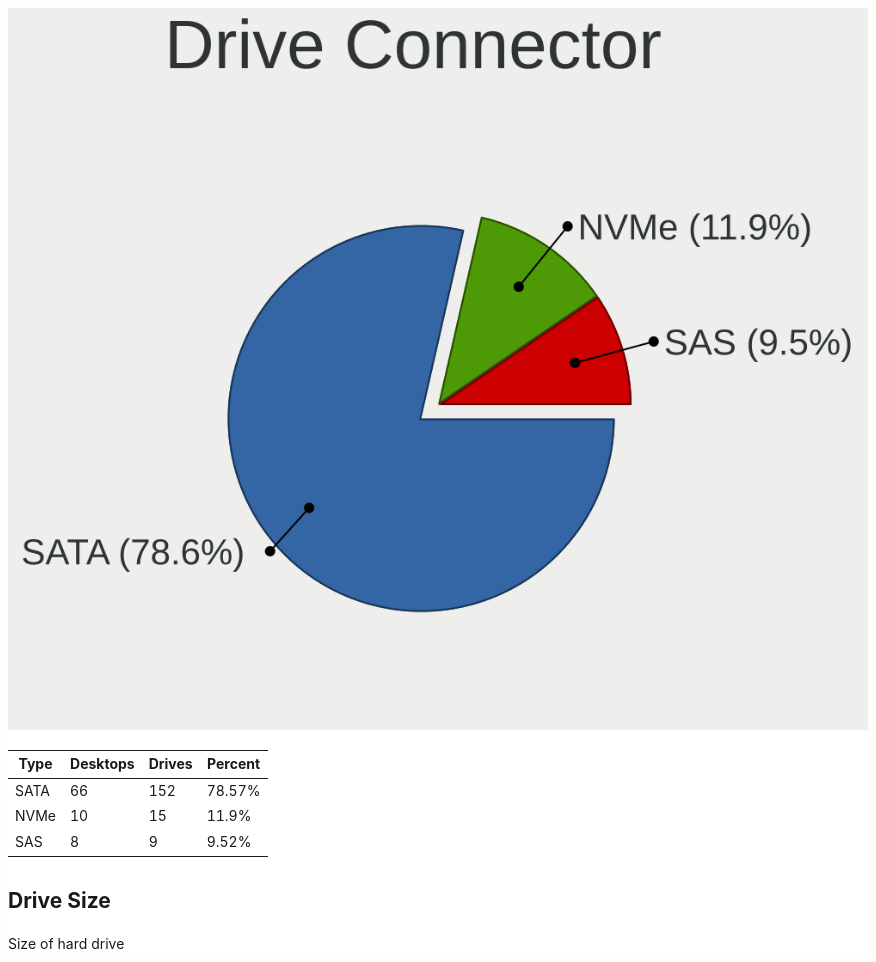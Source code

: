 ![Drive Connector](./images/pie_chart/drive_bus.svg)


| Type | Desktops | Drives | Percent |
|------|----------|--------|---------|
| SATA | 66       | 152    | 78.57%  |
| NVMe | 10       | 15     | 11.9%   |
| SAS  | 8        | 9      | 9.52%   |

Drive Size
----------

Size of hard drive

